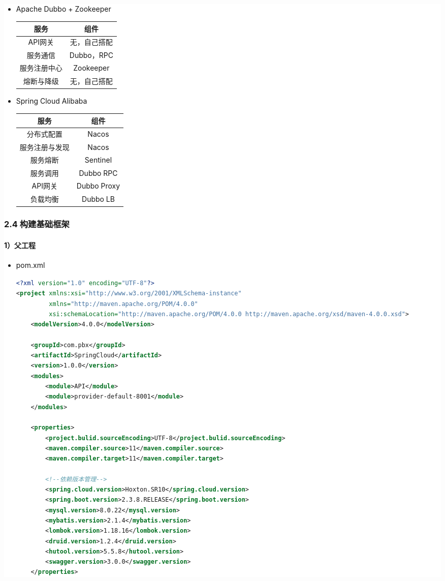 -   Apache Dubbo + Zookeeper

    |     服务     |     组件     |
    | :----------: | :----------: |
    |   API网关    | 无，自己搭配 |
    |   服务通信   |  Dubbo，RPC  |
    | 服务注册中心 |  Zookeeper   |
    |  熔断与降级  | 无，自己搭配 |

-   Spring Cloud Alibaba

    |      服务      |    组件     |
    | :------------: | :---------: |
    |   分布式配置   |    Nacos    |
    | 服务注册与发现 |    Nacos    |
    |    服务熔断    |  Sentinel   |
    |    服务调用    |  Dubbo RPC  |
    |    API网关     | Dubbo Proxy |
    |    负载均衡    |  Dubbo LB   |



### 2.4 构建基础框架

#### 1）父工程

-   pom.xml

    ~~~xml
    <?xml version="1.0" encoding="UTF-8"?>
    <project xmlns:xsi="http://www.w3.org/2001/XMLSchema-instance"
             xmlns="http://maven.apache.org/POM/4.0.0"
             xsi:schemaLocation="http://maven.apache.org/POM/4.0.0 http://maven.apache.org/xsd/maven-4.0.0.xsd">
        <modelVersion>4.0.0</modelVersion>
    
        <groupId>com.pbx</groupId>
        <artifactId>SpringCloud</artifactId>
        <version>1.0.0</version>
        <modules>
            <module>API</module>
            <module>provider-default-8001</module>
        </modules>
    
        <properties>
            <project.bulid.sourceEncoding>UTF-8</project.bulid.sourceEncoding>
            <maven.compiler.source>11</maven.compiler.source>
            <maven.compiler.target>11</maven.compiler.target>
    
            <!--依赖版本管理-->
            <spring.cloud.version>Hoxton.SR10</spring.cloud.version>
            <spring.boot.version>2.3.8.RELEASE</spring.boot.version>
            <mysql.version>8.0.22</mysql.version>
            <mybatis.version>2.1.4</mybatis.version>
            <lombok.version>1.18.16</lombok.version>
            <druid.version>1.2.4</druid.version>
            <hutool.version>5.5.8</hutool.version>
            <swagger.version>3.0.0</swagger.version>
        </properties>
    